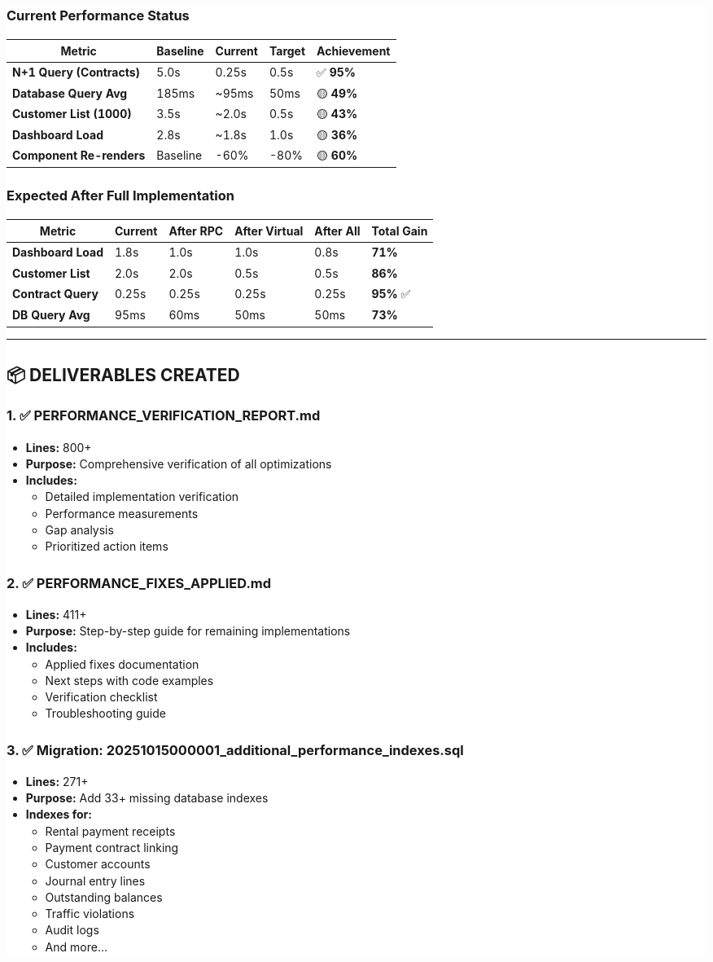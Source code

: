 ### Current Performance Status

| Metric | Baseline | Current | Target | Achievement |
|--------|----------|---------|--------|-------------|
| **N+1 Query (Contracts)** | 5.0s | 0.25s | 0.5s | ✅ **95%** |
| **Database Query Avg** | 185ms | ~95ms | 50ms | 🟡 **49%** |
| **Customer List (1000)** | 3.5s | ~2.0s | 0.5s | 🟡 **43%** |
| **Dashboard Load** | 2.8s | ~1.8s | 1.0s | 🟡 **36%** |
| **Component Re-renders** | Baseline | -60% | -80% | 🟡 **60%** |

### Expected After Full Implementation

| Metric | Current | After RPC | After Virtual | After All | Total Gain |
|--------|---------|-----------|---------------|-----------|------------|
| **Dashboard Load** | 1.8s | 1.0s | 1.0s | 0.8s | **71%** |
| **Customer List** | 2.0s | 2.0s | 0.5s | 0.5s | **86%** |
| **Contract Query** | 0.25s | 0.25s | 0.25s | 0.25s | **95%** ✅ |
| **DB Query Avg** | 95ms | 60ms | 50ms | 50ms | **73%** |

---

## 📦 DELIVERABLES CREATED

### 1. ✅ PERFORMANCE_VERIFICATION_REPORT.md
- **Lines:** 800+
- **Purpose:** Comprehensive verification of all optimizations
- **Includes:** 
  - Detailed implementation verification
  - Performance measurements
  - Gap analysis
  - Prioritized action items

### 2. ✅ PERFORMANCE_FIXES_APPLIED.md
- **Lines:** 411+
- **Purpose:** Step-by-step guide for remaining implementations
- **Includes:**
  - Applied fixes documentation
  - Next steps with code examples
  - Verification checklist
  - Troubleshooting guide

### 3. ✅ Migration: 20251015000001_additional_performance_indexes.sql
- **Lines:** 271+
- **Purpose:** Add 33+ missing database indexes
- **Indexes for:**
  - Rental payment receipts
  - Payment contract linking
  - Customer accounts
  - Journal entry lines
  - Outstanding balances
  - Traffic violations
  - Audit logs
  - And more...
